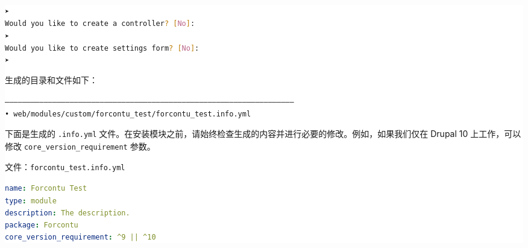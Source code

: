 ```bash
➤
Would you like to create a controller? [No]:
➤
Would you like to create settings form? [No]:
➤
```

生成的目录和文件如下：
```plaintext
–––––––––––––––––––––––––––––––––––––––––––––––––––––––––––––––––––
• web/modules/custom/forcontu_test/forcontu_test.info.yml
```

下面是生成的 `.info.yml` 文件。在安装模块之前，请始终检查生成的内容并进行必要的修改。例如，如果我们仅在 Drupal 10 上工作，可以修改 `core_version_requirement` 参数。

文件：`forcontu_test.info.yml`

```yaml
name: Forcontu Test
type: module
description: The description.
package: Forcontu
core_version_requirement: ^9 || ^10
```


